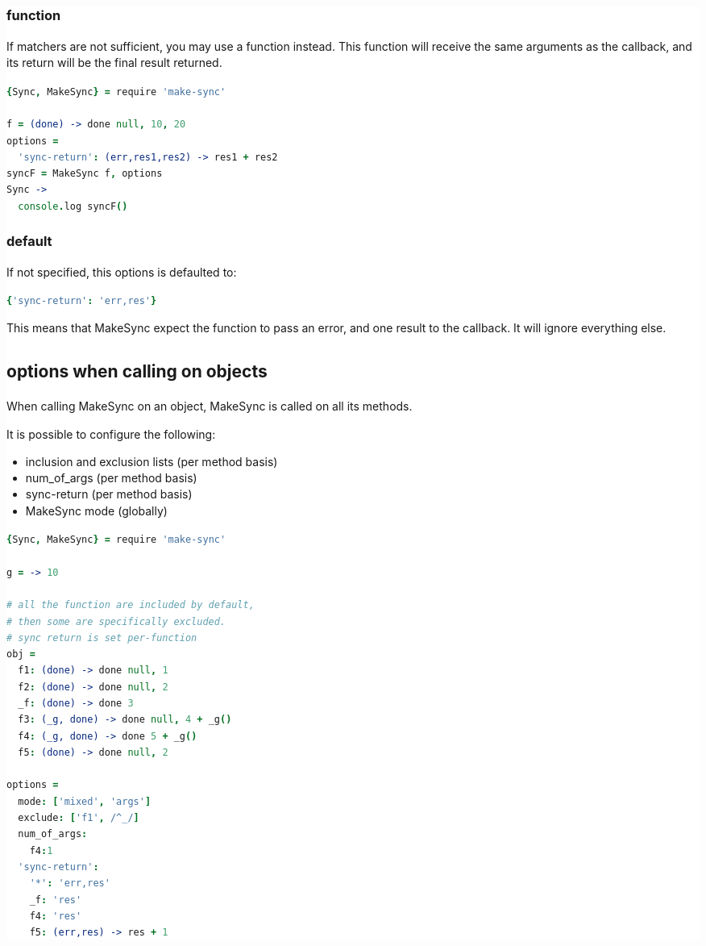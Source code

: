 
### function

If matchers are not sufficient, you may use a function instead. This function will receive the same arguments
as the callback, and its return will be the final result returned.

```coffeescript
{Sync, MakeSync} = require 'make-sync'

f = (done) -> done null, 10, 20
options = 
  'sync-return': (err,res1,res2) -> res1 + res2
syncF = MakeSync f, options 
Sync ->
  console.log syncF()
```

### default

If not specified, this options is defaulted to:

```coffeescript
{'sync-return': 'err,res'}
```

This means that MakeSync expect the function to pass an error, and one result to the callback. 
It will ignore everything else.


## options when calling on objects

When calling MakeSync on an object,  MakeSync is called on all its 
methods. 

It is possible to configure the following: 

* inclusion and exclusion lists (per method basis)
* num_of_args (per method basis)
* sync-return (per method basis)
* MakeSync mode (globally)

```coffeescript
{Sync, MakeSync} = require 'make-sync'

g = -> 10

# all the function are included by default, 
# then some are specifically excluded.
# sync return is set per-function
obj = 
  f1: (done) -> done null, 1
  f2: (done) -> done null, 2
  _f: (done) -> done 3
  f3: (_g, done) -> done null, 4 + _g()
  f4: (_g, done) -> done 5 + _g()
  f5: (done) -> done null, 2

options =
  mode: ['mixed', 'args']
  exclude: ['f1', /^_/]
  num_of_args:
    f4:1
  'sync-return':
    '*': 'err,res'
    _f: 'res'
    f4: 'res'
    f5: (err,res) -> res + 1
```